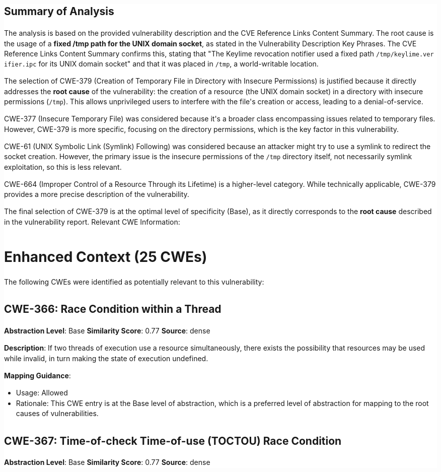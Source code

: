 ## Summary of Analysis
The analysis is based on the provided vulnerability description and the CVE Reference Links Content Summary. The root cause is the usage of a **fixed /tmp path for the UNIX domain socket**, as stated in the Vulnerability Description Key Phrases. The CVE Reference Links Content Summary confirms this, stating that "The Keylime revocation notifier used a fixed path `/tmp/keylime.verifier.ipc` for its UNIX domain socket" and that it was placed in `/tmp`, a world-writable location.

The selection of CWE-379 (Creation of Temporary File in Directory with Insecure Permissions) is justified because it directly addresses the **root cause** of the vulnerability: the creation of a resource (the UNIX domain socket) in a directory with insecure permissions (`/tmp`). This allows unprivileged users to interfere with the file's creation or access, leading to a denial-of-service.

CWE-377 (Insecure Temporary File) was considered because it's a broader class encompassing issues related to temporary files. However, CWE-379 is more specific, focusing on the directory permissions, which is the key factor in this vulnerability.

CWE-61 (UNIX Symbolic Link (Symlink) Following) was considered because an attacker might try to use a symlink to redirect the socket creation. However, the primary issue is the insecure permissions of the `/tmp` directory itself, not necessarily symlink exploitation, so this is less relevant.

CWE-664 (Improper Control of a Resource Through its Lifetime) is a higher-level category. While technically applicable, CWE-379 provides a more precise description of the vulnerability.

The final selection of CWE-379 is at the optimal level of specificity (Base), as it directly corresponds to the **root cause** described in the vulnerability report.
Relevant CWE Information:

# Enhanced Context (25 CWEs)
The following CWEs were identified as potentially relevant to this vulnerability:

## CWE-366: Race Condition within a Thread
**Abstraction Level**: Base
**Similarity Score**: 0.77
**Source**: dense

**Description**:
If two threads of execution use a resource simultaneously, there exists the possibility that resources may be used while invalid, in turn making the state of execution undefined.

**Mapping Guidance**:
- Usage: Allowed
- Rationale: This CWE entry is at the Base level of abstraction, which is a preferred level of abstraction for mapping to the root causes of vulnerabilities.



## CWE-367: Time-of-check Time-of-use (TOCTOU) Race Condition
**Abstraction Level**: Base
**Similarity Score**: 0.77
**Source**: dense

